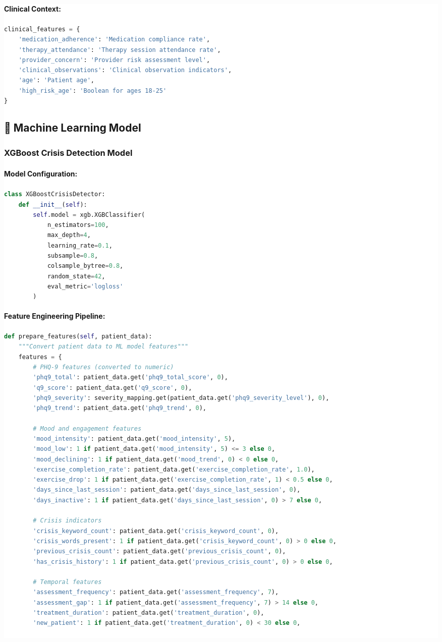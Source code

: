 #### **Clinical Context:**
```python
clinical_features = {
    'medication_adherence': 'Medication compliance rate',
    'therapy_attendance': 'Therapy session attendance rate',
    'provider_concern': 'Provider risk assessment level',
    'clinical_observations': 'Clinical observation indicators',
    'age': 'Patient age',
    'high_risk_age': 'Boolean for ages 18-25'
}
```

## 🤖 Machine Learning Model

### XGBoost Crisis Detection Model

#### **Model Configuration:**
```python
class XGBoostCrisisDetector:
    def __init__(self):
        self.model = xgb.XGBClassifier(
            n_estimators=100,
            max_depth=4,
            learning_rate=0.1,
            subsample=0.8,
            colsample_bytree=0.8,
            random_state=42,
            eval_metric='logloss'
        )
```

#### **Feature Engineering Pipeline:**
```python
def prepare_features(self, patient_data):
    """Convert patient data to ML model features"""
    features = {
        # PHQ-9 features (converted to numeric)
        'phq9_total': patient_data.get('phq9_total_score', 0),
        'q9_score': patient_data.get('q9_score', 0),
        'phq9_severity': severity_mapping.get(patient_data.get('phq9_severity_level'), 0),
        'phq9_trend': patient_data.get('phq9_trend', 0),
        
        # Mood and engagement features
        'mood_intensity': patient_data.get('mood_intensity', 5),
        'mood_low': 1 if patient_data.get('mood_intensity', 5) <= 3 else 0,
        'mood_declining': 1 if patient_data.get('mood_trend', 0) < 0 else 0,
        'exercise_completion_rate': patient_data.get('exercise_completion_rate', 1.0),
        'exercise_drop': 1 if patient_data.get('exercise_completion_rate', 1) < 0.5 else 0,
        'days_since_last_session': patient_data.get('days_since_last_session', 0),
        'days_inactive': 1 if patient_data.get('days_since_last_session', 0) > 7 else 0,
        
        # Crisis indicators
        'crisis_keyword_count': patient_data.get('crisis_keyword_count', 0),
        'crisis_words_present': 1 if patient_data.get('crisis_keyword_count', 0) > 0 else 0,
        'previous_crisis_count': patient_data.get('previous_crisis_count', 0),
        'has_crisis_history': 1 if patient_data.get('previous_crisis_count', 0) > 0 else 0,
        
        # Temporal features
        'assessment_frequency': patient_data.get('assessment_frequency', 7),
        'assessment_gap': 1 if patient_data.get('assessment_frequency', 7) > 14 else 0,
        'treatment_duration': patient_data.get('treatment_duration', 0),
        'new_patient': 1 if patient_data.get('treatment_duration', 0) < 30 else 0,
        
```